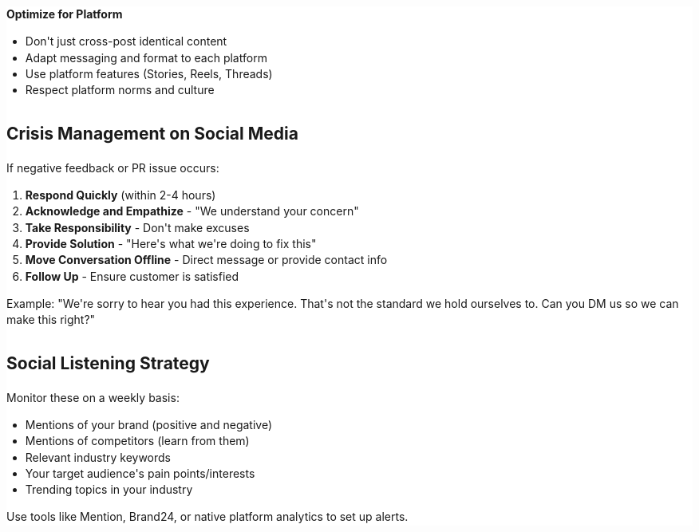 **Optimize for Platform**
- Don't just cross-post identical content
- Adapt messaging and format to each platform
- Use platform features (Stories, Reels, Threads)
- Respect platform norms and culture

## Crisis Management on Social Media

If negative feedback or PR issue occurs:

1. **Respond Quickly** (within 2-4 hours)
2. **Acknowledge and Empathize** - "We understand your concern"
3. **Take Responsibility** - Don't make excuses
4. **Provide Solution** - "Here's what we're doing to fix this"
5. **Move Conversation Offline** - Direct message or provide contact info
6. **Follow Up** - Ensure customer is satisfied

Example:
"We're sorry to hear you had this experience. That's not the standard we hold ourselves to. Can you DM us so we can make this right?"

## Social Listening Strategy

Monitor these on a weekly basis:
- Mentions of your brand (positive and negative)
- Mentions of competitors (learn from them)
- Relevant industry keywords
- Your target audience's pain points/interests
- Trending topics in your industry

Use tools like Mention, Brand24, or native platform analytics to set up alerts.
